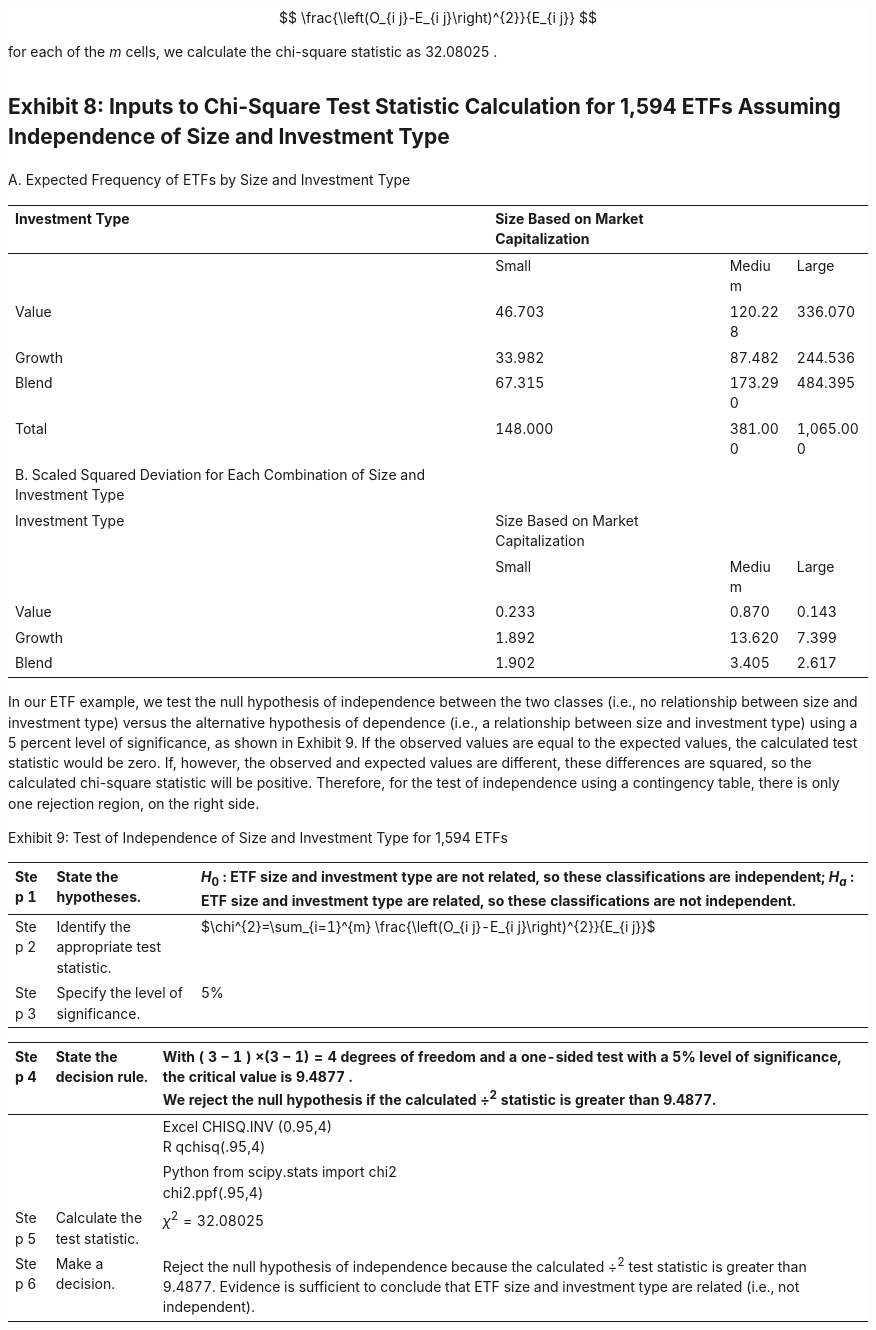 $$
\frac{\left(O_{i j}-E_{i j}\right)^{2}}{E_{i j}}
$$

for each of the $m$ cells, we calculate the chi-square statistic as 32.08025 .

## Exhibit 8: Inputs to Chi-Square Test Statistic Calculation for 1,594 ETFs Assuming Independence of Size and Investment Type

A. Expected Frequency of ETFs by Size and Investment Type

| Investment Type | Size Based on Market Capitalization |  |  |
| :--- | :--- | :--- | :--- |
|  | Small | Medium | Large |
| Value | 46.703 | 120.228 | 336.070 |
| Growth | 33.982 | 87.482 | 244.536 |
| Blend | 67.315 | 173.290 | 484.395 |
| Total | 148.000 | 381.000 | 1,065.000 |
| B. Scaled Squared Deviation for Each Combination of Size and Investment Type |  |  |  |
| Investment Type | Size Based on Market Capitalization |  |  |
|  | Small | Medium | Large |
| Value | 0.233 | 0.870 | 0.143 |
| Growth | 1.892 | 13.620 | 7.399 |
| Blend | 1.902 | 3.405 | 2.617 |

In our ETF example, we test the null hypothesis of independence between the two classes (i.e., no relationship between size and investment type) versus the alternative hypothesis of dependence (i.e., a relationship between size and investment type) using a 5 percent level of significance, as shown in Exhibit 9. If the observed values are equal to the expected values, the calculated test statistic would be zero. If, however, the observed and expected values are different, these differences are squared, so the calculated chi-square statistic will be positive. Therefore, for the test of independence using a contingency table, there is only one rejection region, on the right side.

Exhibit 9: Test of Independence of Size and Investment Type for 1,594 ETFs

| Step 1 | State the hypotheses. | $H_{0}$ : ETF size and investment type are not related, so these classifications are independent; $H_{a}$ : ETF size and investment type are related, so these classifications are not independent. |
| :--- | :--- | :--- |
| Step 2 | Identify the appropriate test statistic. | $\chi^{2}=\sum_{i=1}^{m} \frac{\left(O_{i j}-E_{i j}\right)^{2}}{E_{i j}}$ |
| Step 3 | Specify the level of significance. | 5\% |


| Step 4 | State the decision rule. | With ( $3-1$ ) $\times(3-1)=4$ degrees of freedom and a one-sided test with a $5 \%$ level of significance, the critical value is 9.4877 . <br> We reject the null hypothesis if the calculated $\div^{2}$ statistic is greater than 9.4877. |
| :--- | :--- | :--- |
|  |  | Excel CHISQ.INV (0.95,4) <br> R qchisq(.95,4) |
|  |  | Python from scipy.stats import chi2 <br> chi2.ppf(.95,4) |
| Step 5 | Calculate the test statistic. | $\chi^{2}=32.08025$ |
| Step 6 | Make a decision. | Reject the null hypothesis of independence because the calculated $\div^{2}$ test statistic is greater than 9.4877. Evidence is sufficient to conclude that ETF size and investment type are related (i.e., not independent). |
